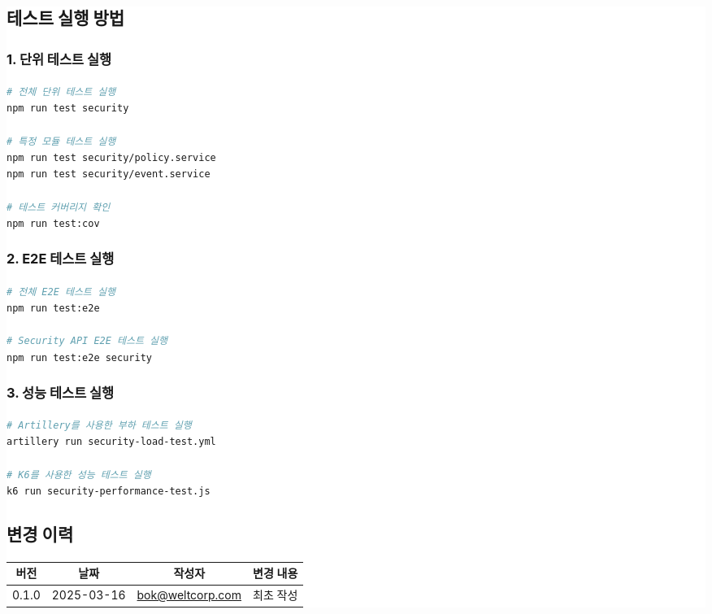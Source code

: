 ## 테스트 실행 방법

### 1. 단위 테스트 실행
```bash
# 전체 단위 테스트 실행
npm run test security

# 특정 모듈 테스트 실행
npm run test security/policy.service
npm run test security/event.service

# 테스트 커버리지 확인
npm run test:cov
```

### 2. E2E 테스트 실행
```bash
# 전체 E2E 테스트 실행
npm run test:e2e

# Security API E2E 테스트 실행
npm run test:e2e security
```

### 3. 성능 테스트 실행
```bash
# Artillery를 사용한 부하 테스트 실행
artillery run security-load-test.yml

# K6를 사용한 성능 테스트 실행
k6 run security-performance-test.js
```

## 변경 이력
| 버전 | 날짜 | 작성자 | 변경 내용 |
|-----|------|--------|-----------|
| 0.1.0 | 2025-03-16 | bok@weltcorp.com | 최초 작성 |